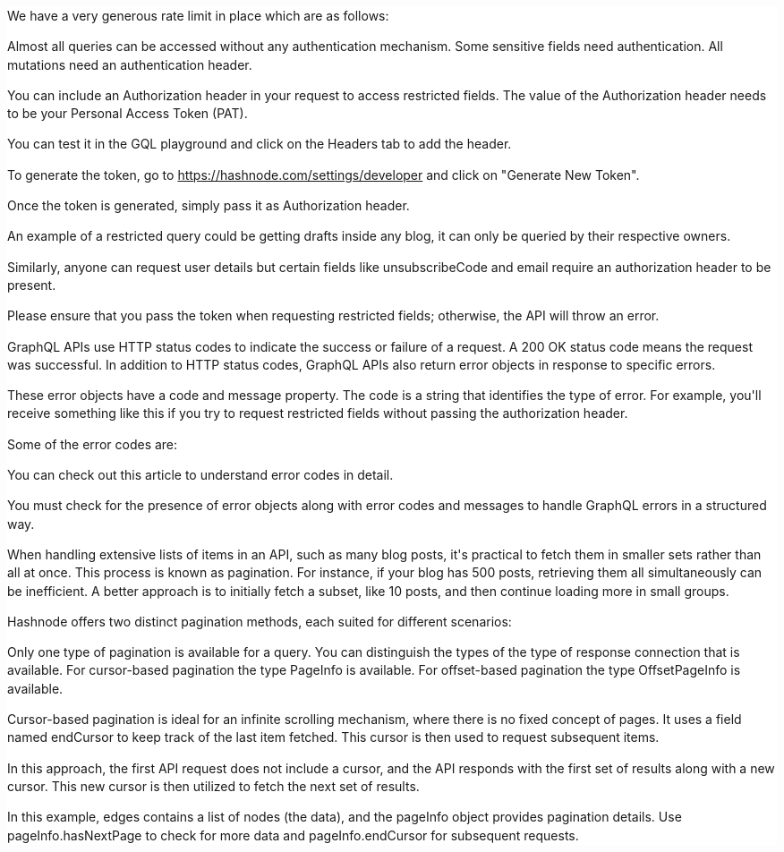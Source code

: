 We have a very generous rate limit in place which are as follows:

Almost all queries can be accessed without any authentication mechanism. Some sensitive fields need authentication. All mutations need an authentication header.

You can include an Authorization header in your request to access restricted fields. The value of the Authorization header needs to be your Personal Access Token (PAT).

You can test it in the GQL playground and click on the Headers tab to add the header.

To generate the token, go to https://hashnode.com/settings/developer and click on "Generate New Token".

Once the token is generated, simply pass it as Authorization header.

An example of a restricted query could be getting drafts inside any blog, it can only be queried by their respective owners.

Similarly, anyone can request user details but certain fields like unsubscribeCode and email require an authorization header to be present.

Please ensure that you pass the token when requesting restricted fields; otherwise, the API will throw an error.

GraphQL APIs use HTTP status codes to indicate the success or failure of a request. A 200 OK status code means the request was successful. In addition to HTTP status codes, GraphQL APIs also return error objects in response to specific errors.

These error objects have a code and message property. The code is a string that identifies the type of error. For example, you'll receive something like this if you try to request restricted fields without passing the authorization header.

Some of the error codes are:

You can check out this article to understand error codes in detail.

You must check for the presence of error objects along with error codes and messages to handle GraphQL errors in a structured way.

When handling extensive lists of items in an API, such as many blog posts, it's practical to fetch them in smaller sets rather than all at once. This process is known as pagination. For instance, if your blog has 500 posts, retrieving them all simultaneously can be inefficient. A better approach is to initially fetch a subset, like 10 posts, and then continue loading more in small groups.

Hashnode offers two distinct pagination methods, each suited for different scenarios:

Only one type of pagination is available for a query. You can distinguish the types of the type of response connection that is available. For cursor-based pagination the type PageInfo is available. For offset-based pagination the type OffsetPageInfo is available.

Cursor-based pagination is ideal for an infinite scrolling mechanism, where there is no fixed concept of pages. It uses a field named endCursor to keep track of the last item fetched. This cursor is then used to request subsequent items.

In this approach, the first API request does not include a cursor, and the API responds with the first set of results along with a new cursor. This new cursor is then utilized to fetch the next set of results.

In this example, edges contains a list of nodes (the data), and the pageInfo object provides pagination details. Use pageInfo.hasNextPage to check for more data and pageInfo.endCursor for subsequent requests.
